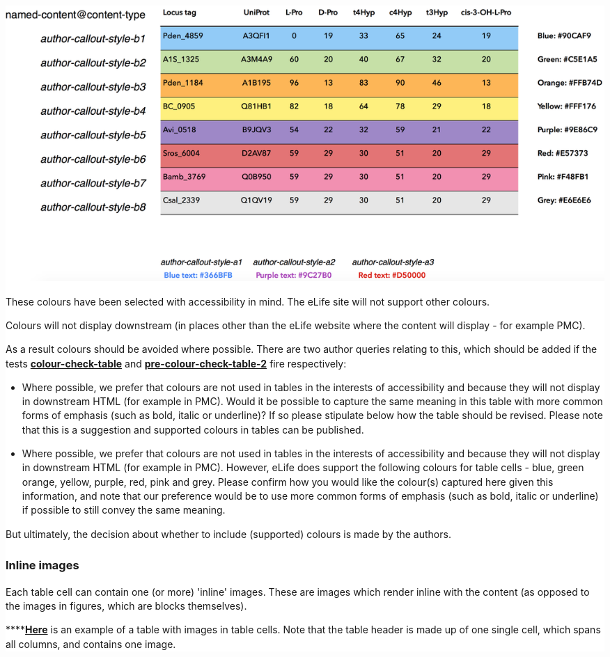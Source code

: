 ![](../../../.gitbook/assets/screen-shot-2020-06-01-at-17.21.42.png)

These colours have been selected with accessibility in mind. The eLife site will not support other colours.

Colours will not display downstream \(in places other than the eLife website where the content will display - for example PMC\).

As a result colours should be avoided where possible. There are two author queries relating to this, which should be added if the tests [**colour-check-table**](tables.md#colour-check-table) and [**pre-colour-check-table-2**](tables.md#pre-colour-check-table-2) fire respectively:

* Where possible, we prefer that colours are not used in tables in the interests of accessibility and because they will not display in downstream HTML \(for example in PMC\). Would it be possible to capture the same meaning in this table with more common forms of emphasis \(such as bold, italic or underline\)? If so please stipulate below how the table should be revised. Please note that this is a suggestion and supported colours in tables can be published.



* Where possible, we prefer that colours are not used in tables in the interests of accessibility and because they will not display in downstream HTML \(for example in PMC\). However, eLife does support the following colours for table cells - blue, green orange, yellow, purple, red, pink and grey. Please confirm how you would like the colour\(s\) captured here given this information, and note that our preference would be to use more common forms of emphasis \(such as bold, italic or underline\) if possible to still convey the same meaning.

But ultimately, the decision about whether to include \(supported\) colours is made by the authors.

### Inline images

Each table cell can contain one \(or more\) 'inline' images. These are images which render inline with the content \(as opposed to the images in figures, which are blocks themselves\).

\*\*\*\*[**Here**](https://elifesciences.org/articles/56416#table2) is an example of a table with images in table cells. Note that the table header is made up of one single cell, which spans all columns, and contains one image.

